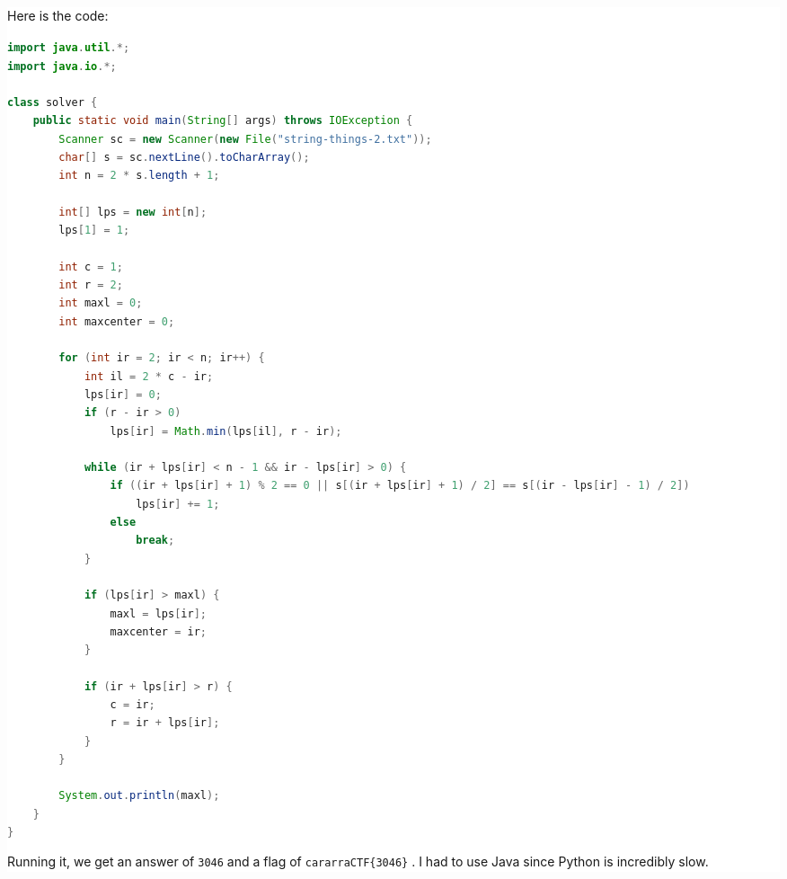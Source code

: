 Here is the code:

```java
import java.util.*;
import java.io.*;

class solver {
    public static void main(String[] args) throws IOException {
        Scanner sc = new Scanner(new File("string-things-2.txt"));
        char[] s = sc.nextLine().toCharArray();
        int n = 2 * s.length + 1;

        int[] lps = new int[n];
        lps[1] = 1;

        int c = 1;
        int r = 2;
        int maxl = 0;
        int maxcenter = 0;

        for (int ir = 2; ir < n; ir++) {
            int il = 2 * c - ir;
            lps[ir] = 0;
            if (r - ir > 0)
                lps[ir] = Math.min(lps[il], r - ir);

            while (ir + lps[ir] < n - 1 && ir - lps[ir] > 0) {
                if ((ir + lps[ir] + 1) % 2 == 0 || s[(ir + lps[ir] + 1) / 2] == s[(ir - lps[ir] - 1) / 2])
                    lps[ir] += 1;
                else
                    break;
            }

            if (lps[ir] > maxl) {
                maxl = lps[ir];
                maxcenter = ir;
            }

            if (ir + lps[ir] > r) {
                c = ir;
                r = ir + lps[ir];
            }
        }

        System.out.println(maxl);
    }
}
```

Running it, we get an answer of `3046` and a flag of `cararraCTF{3046}` . I had to use Java since Python is incredibly slow.
